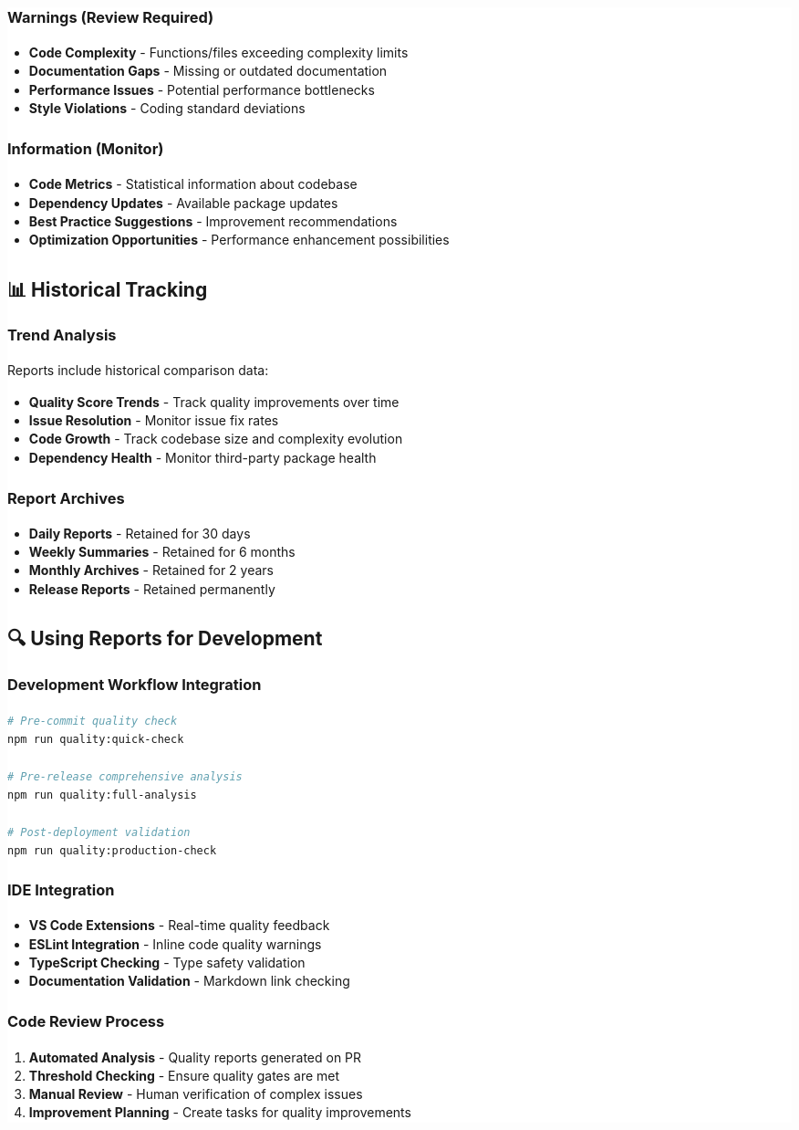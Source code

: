 ### **Warnings** (Review Required)
- **Code Complexity** - Functions/files exceeding complexity limits
- **Documentation Gaps** - Missing or outdated documentation
- **Performance Issues** - Potential performance bottlenecks
- **Style Violations** - Coding standard deviations

### **Information** (Monitor)
- **Code Metrics** - Statistical information about codebase
- **Dependency Updates** - Available package updates
- **Best Practice Suggestions** - Improvement recommendations
- **Optimization Opportunities** - Performance enhancement possibilities

## 📊 Historical Tracking

### **Trend Analysis**
Reports include historical comparison data:
- **Quality Score Trends** - Track quality improvements over time
- **Issue Resolution** - Monitor issue fix rates
- **Code Growth** - Track codebase size and complexity evolution
- **Dependency Health** - Monitor third-party package health

### **Report Archives**
- **Daily Reports** - Retained for 30 days
- **Weekly Summaries** - Retained for 6 months  
- **Monthly Archives** - Retained for 2 years
- **Release Reports** - Retained permanently

## 🔍 Using Reports for Development

### **Development Workflow Integration**
```bash
# Pre-commit quality check
npm run quality:quick-check

# Pre-release comprehensive analysis
npm run quality:full-analysis

# Post-deployment validation
npm run quality:production-check
```

### **IDE Integration**
- **VS Code Extensions** - Real-time quality feedback
- **ESLint Integration** - Inline code quality warnings
- **TypeScript Checking** - Type safety validation
- **Documentation Validation** - Markdown link checking

### **Code Review Process**
1. **Automated Analysis** - Quality reports generated on PR
2. **Threshold Checking** - Ensure quality gates are met
3. **Manual Review** - Human verification of complex issues
4. **Improvement Planning** - Create tasks for quality improvements
